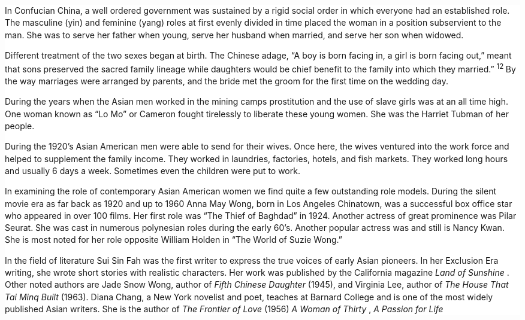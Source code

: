  </p>
 <p>
  In Confucian China, a well ordered government was sustained by a rigid social order in which everyone had an established role. The masculine (yin) and feminine (yang) roles at first evenly divided in time placed the woman in a position subservient to the man. She was to serve her father when young, serve her husband when married, and serve her son when widowed.
 </p>
 <p>
  Different treatment of the two sexes began at birth. The Chinese adage, “A boy is born facing in, a girl is born facing out,” meant that sons preserved the sacred family lineage while daughters would be chief benefit to the family into which they married.”
  <sup>
   12
  </sup>
  By the way marriages were arranged by parents, and the bride met the groom for the first time on the wedding day.
 </p>
 <p>
  During the years when the Asian men worked in the mining camps prostitution and the use of slave girls was at an all time high. One woman known as “Lo Mo” or Cameron fought tirelessly to liberate these young women. She was the Harriet Tubman of her people.
 </p>
 <p>
  During the 1920’s Asian American men were able to send for their wives. Once here, the wives ventured into the work force and helped to supplement the family income. They worked in laundries, factories, hotels, and fish markets. They worked long hours and usually 6 days a week. Sometimes even the children were put to work.
 </p>
 <p>
  In examining the role of contemporary Asian American women we find quite a few outstanding role models. During the silent movie era as far back as 1920 and up to 1960 Anna May Wong, born in Los Angeles Chinatown, was a successful box office star who appeared in over 100 films. Her first role was “The Thief of Baghdad” in 1924. Another actress of great prominence was Pilar Seurat. She was cast in numerous polynesian roles during the early 60’s. Another popular actress was and still is Nancy Kwan. She is most noted for her role opposite William Holden in “The World of Suzie Wong.”
 </p>
 <p>
  In the field of literature Sui Sin Fah was the first writer to express the true voices of early Asian pioneers. In her Exclusion Era writing, she wrote short stories with realistic characters. Her work was published by the California magazine
  <i>
   Land of Sunshine
  </i>
  . Other noted authors are Jade Snow Wong, author of
  <i>
   Fifth Chinese Daughter
  </i>
  (1945), and Virginia Lee, author of
  <i>
   The House That Tai Minq Built
  </i>
  (1963). Diana Chang, a New York novelist and poet, teaches at Barnard College and is one of the most widely published Asian writers. She is the author of
  <i>
   The Frontier of Love
  </i>
  (1956)
  <i>
   A Woman of Thirty
  </i>
  ,
  <i>
   A Passion for Life
  </i>
